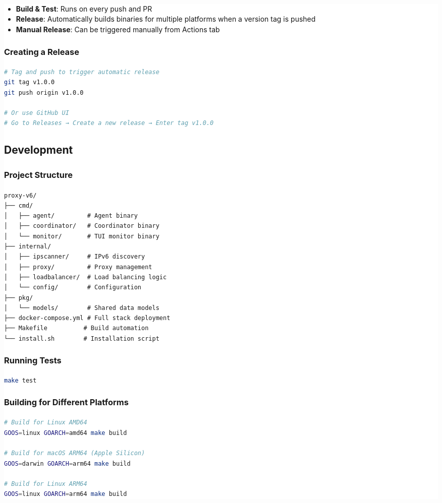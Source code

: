 - **Build & Test**: Runs on every push and PR
- **Release**: Automatically builds binaries for multiple platforms when a version tag is pushed
- **Manual Release**: Can be triggered manually from Actions tab

### Creating a Release

```bash
# Tag and push to trigger automatic release
git tag v1.0.0
git push origin v1.0.0

# Or use GitHub UI
# Go to Releases → Create a new release → Enter tag v1.0.0
```

## Development

### Project Structure

```
proxy-v6/
├── cmd/
│   ├── agent/         # Agent binary
│   ├── coordinator/   # Coordinator binary
│   └── monitor/       # TUI monitor binary
├── internal/
│   ├── ipscanner/     # IPv6 discovery
│   ├── proxy/         # Proxy management
│   ├── loadbalancer/  # Load balancing logic
│   └── config/        # Configuration
├── pkg/
│   └── models/        # Shared data models
├── docker-compose.yml # Full stack deployment
├── Makefile          # Build automation
└── install.sh        # Installation script
```

### Running Tests

```bash
make test
```

### Building for Different Platforms

```bash
# Build for Linux AMD64
GOOS=linux GOARCH=amd64 make build

# Build for macOS ARM64 (Apple Silicon)
GOOS=darwin GOARCH=arm64 make build

# Build for Linux ARM64
GOOS=linux GOARCH=arm64 make build
```
